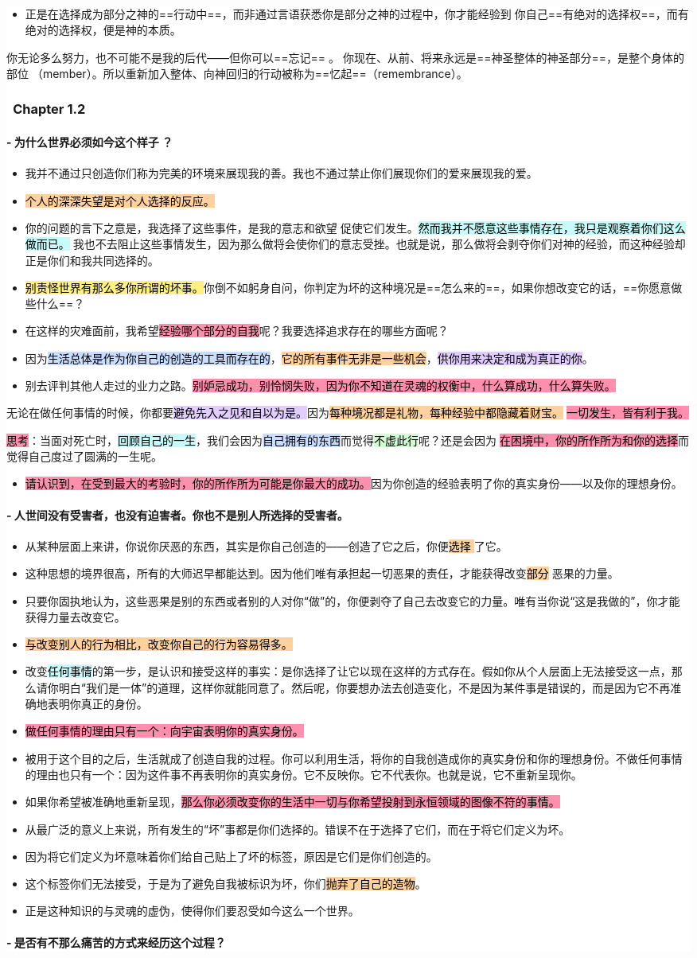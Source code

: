 - 正是在选择成为部分之神的==行动中==，而非通过言语获悉你是部分之神的过程中，你才能经验到 你自己==有绝对的选择权==，而有绝对的选择权，便是神的本质。

你无论多么努力，也不可能不是我的后代——但你可以==忘记== 。
你现在、从前、将来永远是==神圣整体的神圣部分==，是整个身体的部位 （member）。所以重新加入整体、向神回归的行动被称为==忆起==（remembrance）。

###  **Chapter 1.2**

#### - 为什么世界必须如今这个样子 ？ 

- 我并不通过只创造你们称为完美的环境来展现我的善。我也不通过禁止你们展现你们的爱来展现我的爱。 
- <mark style="background: #FFB86CA6;">个人的深深失望是对个人选择的反应。</mark>
- 你的问题的言下之意是，我选择了这些事件，是我的意志和欲望 促使它们发生。<mark style="background: #ABF7F7A6;">然而我并不愿意这些事情存在，我只是观察着你们这么做而已。</mark> 我也不去阻止这些事情发生，因为那么做将会使你们的意志受挫。也就是说，那么做将会剥夺你们对神的经验，而这种经验却正是你们和我共同选择的。  

- <mark style="background: #FFF07F;">别责怪世界有那么多你所谓的坏事。</mark>你倒不如躬身自问，你判定为坏的这种境况是==怎么来的==，如果你想改变它的话，==你愿意做些什么==？ 
- 在这样的灾难面前，我希望<mark style="background: #FF5582A6;">经验哪个部分的自我</mark>呢？我要选择追求存在的哪些方面呢？  
- 因为<mark style="background: #ADCCFFA6;">生活总体是作为你自己的创造的工具而存在的</mark>，<mark style="background: #FFB86CA6;">它的所有事件无非是一些机会</mark>，<mark style="background: #D2B3FFA6;">供你用来决定和成为真正的你</mark>。  

- 别去评判其他人走过的业力之路。<mark style="background: #FF5582A6;">别妒忌成功，别怜悯失败，因为你不知道在灵魂的权衡中，什么算成功，什么算失败。</mark>

无论在做任何事情的时候，你都要<mark style="background: #D2B3FFA6;">避免先入之见和自以为是。</mark>因为<mark style="background: #FFB86CA6;">每种境况都是礼物，每种经验中都隐藏着财宝。</mark> <mark style="background: #FF5582A6;">一切发生，皆有利于我。</mark>

<mark style="background: #FF5582A6;">思考</mark>：当面对死亡时，<mark style="background: #ABF7F7A6;">回顾自己的一生</mark>，我们会因为<mark style="background: #ADCCFFA6;">自己拥有的东西</mark>而觉得<mark style="background: #BBFABBA6;">不虚此行</mark>呢？还是会因为 <mark style="background: #FF5582A6;">在困境中，你的所作所为和你的选择</mark>而觉得自己度过了圆满的一生呢。

- <mark style="background: #FF5582A6;">请认识到，在受到最大的考验时，你的所作所为可能是你最大的成功。</mark>因为你创造的经验表明了你的真实身份——以及你的理想身份。  

#### - 人世间没有受害者，也没有迫害者。你也不是别人所选择的受害者。

- 从某种层面上来讲，你说你厌恶的东西，其实是你自己创造的——创造了它之后，你便<mark style="background: #FFB86CA6;">选择 </mark>了它。  
- 这种思想的境界很高，所有的大师迟早都能达到。因为他们唯有承担起一切恶果的责任，才能获得改变<mark style="background: #FFB86CA6;">部分</mark> 恶果的力量。  
  
- 只要你固执地认为，这些恶果是别的东西或者别的人对你“做”的，你便剥夺了自己去改变它的力量。唯有当你说“这是我做的”，你才能获得力量去改变它。  
  
- <mark style="background: #FFB86CA6;">与改变别人的行为相比，改变你自己的行为容易得多。 </mark> 
  
- 改变<mark style="background: #ABF7F7A6;">任何事情</mark>的第一步，是认识和接受这样的事实：是你选择了让它以现在这样的方式存在。假如你从个人层面上无法接受这一点，那么请你明白“我们是一体”的道理，这样你就能同意了。然后呢，你要想办法去创造变化，不是因为某件事是错误的，而是因为它不再准确地表明你真正的身份。  
  
- <mark style="background: #FF5582A6;">做任何事情的理由只有一个：向宇宙表明你的真实身份。</mark>  
  
- 被用于这个目的之后，生活就成了创造自我的过程。你可以利用生活，将你的自我创造成你的真实身份和你的理想身份。不做任何事情的理由也只有一个：因为这件事不再表明你的真实身份。它不反映你。它不代表你。也就是说，它不重新呈现你。  

- 如果你希望被准确地重新呈现，<mark style="background: #FF5582A6;">那么你必须改变你的生活中一切与你希望投射到永恒领域的图像不符的事情。  </mark>
  
- 从最广泛的意义上来说，所有发生的“坏”事都是你们选择的。错误不在于选择了它们，而在于将它们定义为坏。  
  
- 因为将它们定义为坏意味着你们给自己贴上了坏的标签，原因是它们是你们创造的。  
- 这个标签你们无法接受，于是为了避免自我被标识为坏，你们<mark style="background: #FFB86CA6;">抛弃了自己的造物</mark>。
- 正是这种知识的与灵魂的虚伪，使得你们要忍受如今这么一个世界。  

#### - 是否有不那么痛苦的方式来经历这个过程？
